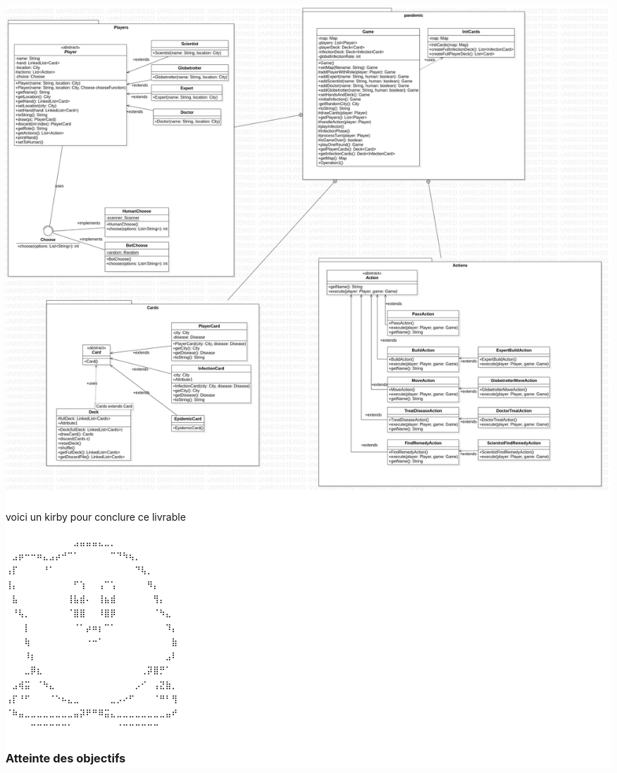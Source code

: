 ![alt](./UMLs/Livrable3UML.jpg)

voici un kirby pour conclure ce livrable 

```
⠀⠀⠀⠀⠀⠀⠀⠀⠀⠀⠀⣠⣤⣤⣤⣄⣀⡀⠀⠀⠀⠀⠀⠀⠀⠀⠀
⠀⣠⡶⠒⠒⠶⣄⣠⡴⠚⠉⠁⠀⠀⠀⠀⠀⠉⠙⠳⢦⡀⠀⠀⠀⠀⠀⠀
⢠⡏⠀⠀⠀⠀⠘⠁⠀⠀⠀⠀⠀⠀⠀⠀⠀⠀⠀⠀⠀⠙⢧⡀⠀⠀⠀⠀
⢸⡄⠀⠀⠀⠀⠀⠀⠀⠀⠀⠋⢱⠀⠀⢠⠉⢡⠀⠀⠀⠀⠀⠻⡄⠀⠀⠀
⠀⣧⠀⠀⠀⠀⠀⠀⠀⠀⢸⣧⣾⠄⠀⢸⣦⣾⠀⠀⠀⠀⠀⠀⢻⡄⠀⠀
⠀⠘⢧⡀⠀⠀⠀⠀⠀⠀⠈⣿⣿⠀⠀⠸⣿⡿⠀⠀⠀⠀⠀⠀⠈⠳⣄⠀
⠀⠀⠀⡇⠀⠀⠀⠀⠀⠀⠀⠈⠁⡴⠶⡆⠉⠁⠀⠀⠀⠀⠀⠀⠀⠀⠹⡄
⠀⠀⠀⢷⠀⠀⠀⠀⠀⠀⠀⠀⠀⠐⠒⠁⠀⠀⠀⠀⠀⠀⠀⠀⠀⠀⠀⣷
⠀⠀⠀⠸⡆⠀⠀⠀⠀⠀⠀⠀⠀⠀⠀⠀⠀⠀⠀⠀⠀⠀⠀⠀⠀⠀⣠⠇
⠀⠀⠀⣀⡿⣆⠀⠀⠀⠀⠀⠀⠀⠀⠀⠀⠀⠀⠀⠀⠀⠀⢀⡽⣿⡛⠁⠀
⠀⣠⢾⣭⠀⠈⠳⣄⠀⠀⠀⠀⠀⠀⠀⠀⠀⠀⠀⠀⠀⡠⠊⠀⢠⣝⣷⡀
⢠⡏⠘⠋⠀⠀⠀⠈⠑⠦⣄⣀⠀⠀⠀⠀⠀⣀⡠⠔⠋⠀⠀⠀⠈⠛⠃⢻
⠈⠷⣤⣀⣀⣀⣀⣀⣀⣀⣀⣤⡽⠟⠛⠿⣭⣄⣀⣀⣀⣀⣀⣀⣀⣀⣤⠞
⠀⠀⠀⠀⠉⠉⠉⠉⠉⠉⠁⠀⠀⠀⠀⠀⠀⠀⠈⠉⠉⠉⠉⠉⠉⠀⠀⠀⠀⠀⠀⠀⠀⠀⠀⠀⠀⠀⠀⠀⠀⠀⠀⠀⠀⠀⠀⠀
```
### Atteinte des objectifs
